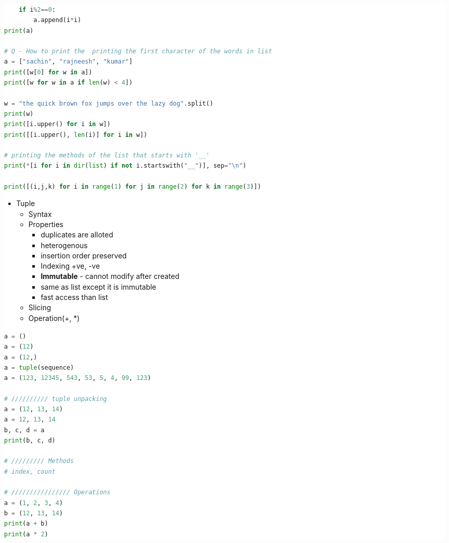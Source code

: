 ```py
    if i%2==0:
        a.append(i*i)
print(a)

# Q - How to print the  printing the first character of the words in list
a = ["sachin", "rajneesh", "kumar"]
print([w[0] for w in a])
print([w for w in a if len(w) < 4])

w = "the quick brown fox jumps over the lazy dog".split()
print(w)
print([i.upper() for i in w])
print([[i.upper(), len(i)] for i in w])

# printing the methods of the list that starts with '__'
print(*[i for i in dir(list) if not i.startswith("__")], sep="\n")

print([(i,j,k) for i in range(1) for j in range(2) for k in range(3)])
```

- Tuple
  - Syntax
  - Properties
    - duplicates are alloted
    - heterogenous
    - insertion order preserved
    - Indexing +ve, -ve
    - **Immutable** - cannot modify after created
    - same as list except it is immutable
    - fast access than list
  - Slicing
  - Operation(+, \*)

```py
a = ()
a = (12)
a = (12,)
a = tuple(sequence)
a = (123, 12345, 543, 53, 5, 4, 99, 123)

# ////////// tuple unpacking
a = (12, 13, 14)
a = 12, 13, 14
b, c, d = a
print(b, c, d)

# ///////// Methods
# index, count

# //////////////// Operations
a = (1, 2, 3, 4)
b = (12, 13, 14)
print(a + b)
print(a * 2)
```
